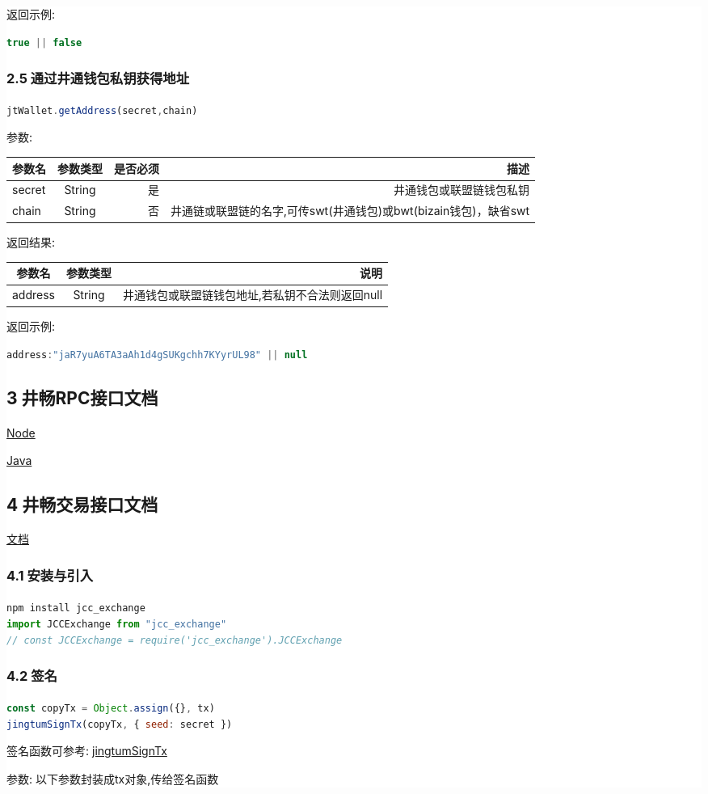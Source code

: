 返回示例:

```javascript
true || false
```
### 2.5 通过井通钱包私钥获得地址

```javascript
jtWallet.getAddress(secret,chain)
```
参数:

参数名|参数类型|是否必须|描述
--|:--:|--:|--:
secret|String|是|井通钱包或联盟链钱包私钥
chain|String|否|井通链或联盟链的名字,可传swt(井通钱包)或bwt(bizain钱包)，缺省swt

返回结果:

参数名|参数类型|说明
--|:--:|--:
address|String|井通钱包或联盟链钱包地址,若私钥不合法则返回null

返回示例:

```javascript
address:"jaR7yuA6TA3aAh1d4gSUKgchh7KYyrUL98" || null
```

## 3 井畅RPC接口文档

[Node](https://github.com/JCCDex/jcc_rpc)

[Java](https://github.com/JCCDex/jcc_rpc_java)

## 4 井畅交易接口文档

[文档](https://github.com/JCCDex/jcc_exchange)

### 4.1 安装与引入

```javascript
npm install jcc_exchange
import JCCExchange from "jcc_exchange"
// const JCCExchange = require('jcc_exchange').JCCExchange
```
### 4.2 签名

```javascript
const copyTx = Object.assign({}, tx)
jingtumSignTx(copyTx, { seed: secret })
```
签名函数可参考:
[jingtumSignTx](https://github.com/JCCDex/jcc_jingtum_lib/blob/master/src/local_sign.js)

参数:
以下参数封装成tx对象,传给签名函数
